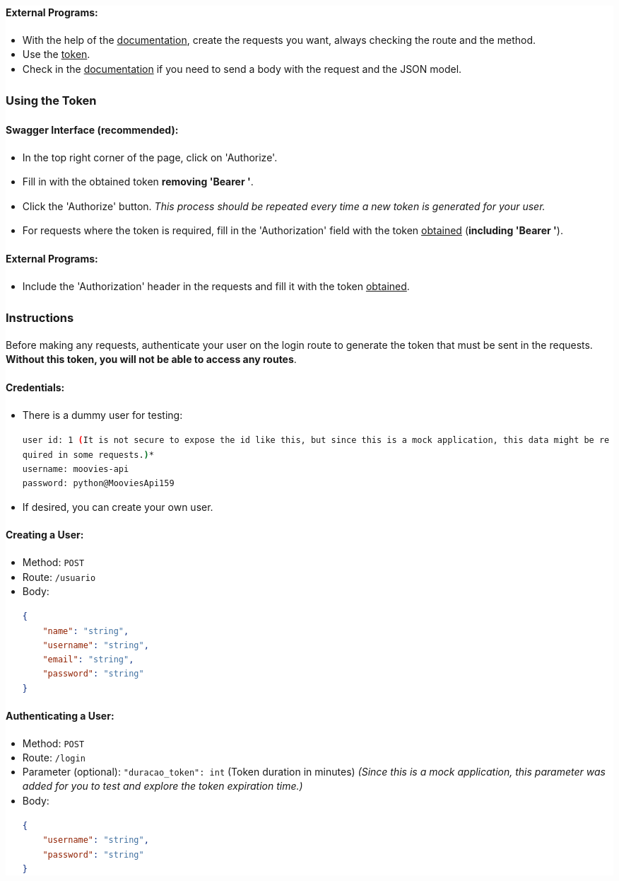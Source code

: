 #### External Programs:
- With the help of the [documentation](http://localhost:8080/docs), create the requests you want, always checking the route and the method.
- Use the [token](#using-the-token).
- Check in the [documentation](http://localhost:8080/docs) if you need to send a body with the request and the JSON model.

### Using the Token

#### Swagger Interface (recommended):
- In the top right corner of the page, click on 'Authorize'.
- Fill in with the obtained token **removing 'Bearer '**.
- Click the 'Authorize' button.
*This process should be repeated every time a new token is generated for your user.*

- For requests where the token is required, fill in the 'Authorization' field with the token [obtained](#authenticating-a-user) (**including 'Bearer '**).

#### External Programs:
- Include the 'Authorization' header in the requests and fill it with the token [obtained](#authenticating-a-user).

### Instructions

Before making any requests, authenticate your user on the login route to generate the token that must be sent in the requests. **Without this token, you will not be able to access any routes**.

#### Credentials:
- There is a dummy user for testing:
    ```bash
    user id: 1 (It is not secure to expose the id like this, but since this is a mock application, this data might be required in some requests.)*
    username: moovies-api
    password: python@MooviesApi159
    ```
- If desired, you can create your own user.

#### Creating a User:
- Method: ```POST```
- Route: ```/usuario```
- Body:
    ```json
    {
        "name": "string",
        "username": "string",
        "email": "string",
        "password": "string"
    }
    ```

#### Authenticating a User:
- Method: ```POST```
- Route: ```/login```
- Parameter (optional): ```"duracao_token": int``` (Token duration in minutes)
*(Since this is a mock application, this parameter was added for you to test and explore the token expiration time.)*
- Body:
    ```json
    {
        "username": "string",
        "password": "string"
    }
    ```

